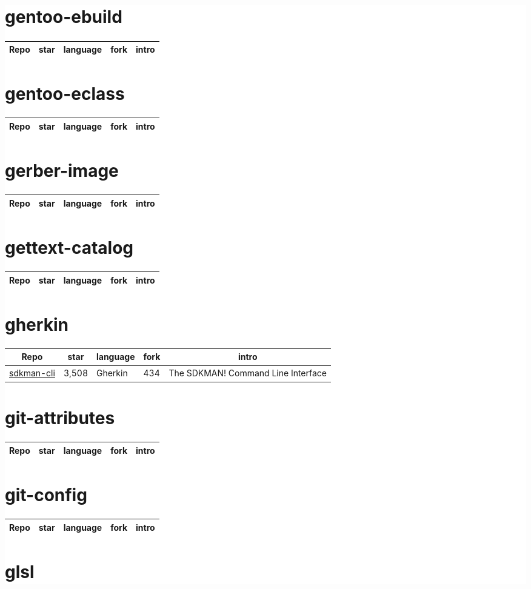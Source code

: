 

# gentoo-ebuild

Repo|star|language|fork|intro
-|-|-|-|-



# gentoo-eclass

Repo|star|language|fork|intro
-|-|-|-|-



# gerber-image

Repo|star|language|fork|intro
-|-|-|-|-



# gettext-catalog

Repo|star|language|fork|intro
-|-|-|-|-



# gherkin

Repo|star|language|fork|intro
-|-|-|-|-
[sdkman-cli](https://github.com/sdkman/sdkman-cli)|3,508|Gherkin|434|The SDKMAN! Command Line Interface


# git-attributes

Repo|star|language|fork|intro
-|-|-|-|-



# git-config

Repo|star|language|fork|intro
-|-|-|-|-



# glsl
